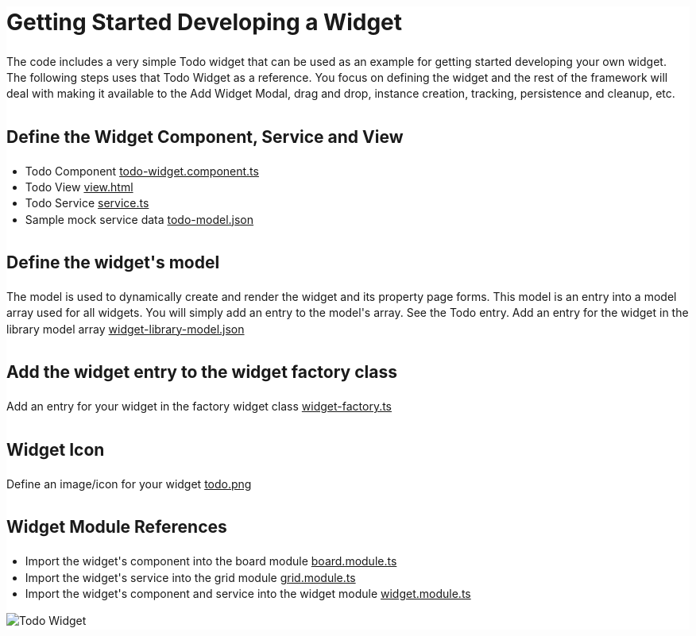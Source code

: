 # Getting Started Developing a Widget

The code includes a very simple Todo widget that can be used as an example for getting started developing your own widget. The following steps uses that Todo Widget as a reference. You focus on defining the widget and the rest of the framework will deal with making it available to the Add Widget Modal, drag and drop, instance creation, tracking, persistence and cleanup, etc.

## Define the Widget Component, Service and View

* Todo Component  [todo-widget.component.ts](https://github.com/catalogicsoftware/ngx-dynamic-dashboard-framework/blob/master/src/app/widgets/todo/todo-widget.component.ts)
* Todo View [view.html](https://github.com/catalogicsoftware/ngx-dynamic-dashboard-framework/blob/master/src/app/widgets/todo/view.html)
* Todo Service [service.ts](https://github.com/catalogicsoftware/ngx-dynamic-dashboard-framework/blob/master/src/app/widgets/todo/service.ts)
* Sample mock service data [todo-model.json](https://github.com/catalogicsoftware/ngx-dynamic-dashboard-framework/blob/master/src/assets/api/todo-model.json)

## Define the widget's model

The model is used to dynamically create and render the widget and its property page forms. This model is an entry into a model array used for all widgets. You will simply add an entry to the model's array. See the Todo entry.
Add an entry for the widget in the library model array [widget-library-model.json](https://github.com/catalogicsoftware/ngx-dynamic-dashboard-framework/blob/master/src/assets/api/widget-library-model.json)

## Add the widget entry to the widget factory class

Add an entry for your widget in the factory widget class [widget-factory.ts](https://github.com/catalogicsoftware/ngx-dynamic-dashboard-framework/blob/master/src/app/add-widget/widget-factory.ts)

## Widget Icon

Define an image/icon for your widget [todo.png](https://github.com/catalogicsoftware/ngx-dynamic-dashboard-framework/blob/master/src/assets/images/todo.png)

## Widget Module References

* Import the widget's component into the board module [board.module.ts](https://github.com/catalogicsoftware/ngx-dynamic-dashboard-framework/blob/master/src/app/board/board.module.ts)
* Import the widget's service into the grid module [grid.module.ts](https://github.com/catalogicsoftware/ngx-dynamic-dashboard-framework/blob/master/src/app/grid/grid.module.ts)
* Import the widget's component and service into the widget module [widget.module.ts](https://github.com/catalogicsoftware/ngx-dynamic-dashboard-framework/blob/master/src/app/widgets/widget.module.ts)

![Todo Widget](https://github.com/catalogicsoftware/Angular-2-Dashboard-Framework/blob/master/src/assets/documentation/gifs/TodoWidget.gif)
